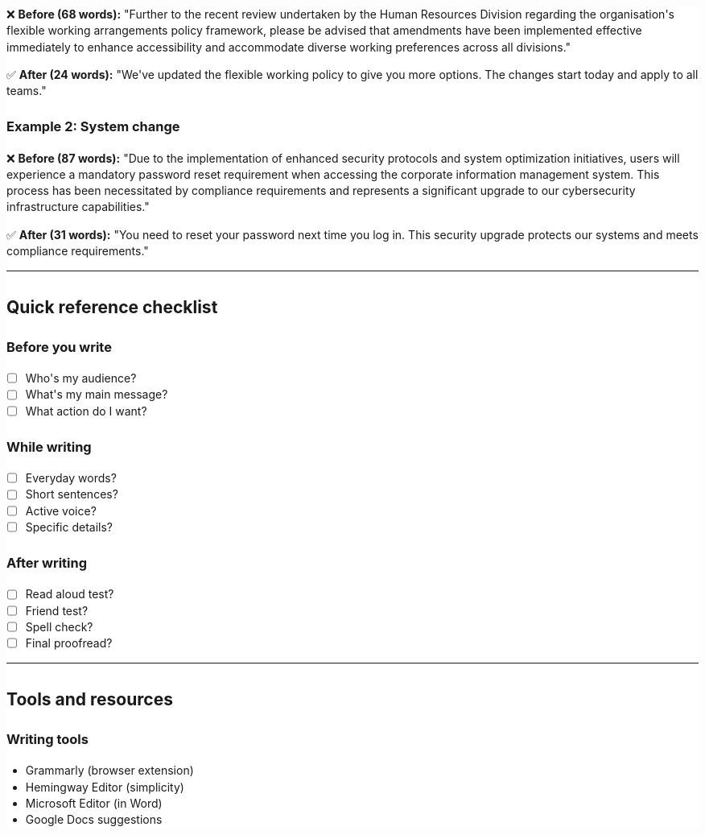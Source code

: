 ❌ **Before (68 words):**
"Further to the recent review undertaken by the Human Resources Division regarding the organisation's flexible working arrangements policy framework, please be advised that amendments have been implemented effective immediately to enhance accessibility and accommodate diverse working preferences across all divisions."

✅ **After (24 words):**
"We've updated the flexible working policy to give you more options. The changes start today and apply to all teams."

### Example 2: System change

❌ **Before (87 words):**
"Due to the implementation of enhanced security protocols and system optimization initiatives, users will experience a mandatory password reset requirement when accessing the corporate information management system. This process has been necessitated by compliance requirements and represents a significant upgrade to our cybersecurity infrastructure capabilities."

✅ **After (31 words):**
"You need to reset your password next time you log in. This security upgrade protects our systems and meets compliance requirements."

---

## Quick reference checklist

### Before you write
- [ ] Who's my audience?
- [ ] What's my main message?
- [ ] What action do I want?

### While writing
- [ ] Everyday words?
- [ ] Short sentences?
- [ ] Active voice?
- [ ] Specific details?

### After writing
- [ ] Read aloud test?
- [ ] Friend test?
- [ ] Spell check?
- [ ] Final proofread?

---

## Tools and resources

### Writing tools
- Grammarly (browser extension)
- Hemingway Editor (simplicity)
- Microsoft Editor (in Word)
- Google Docs suggestions
